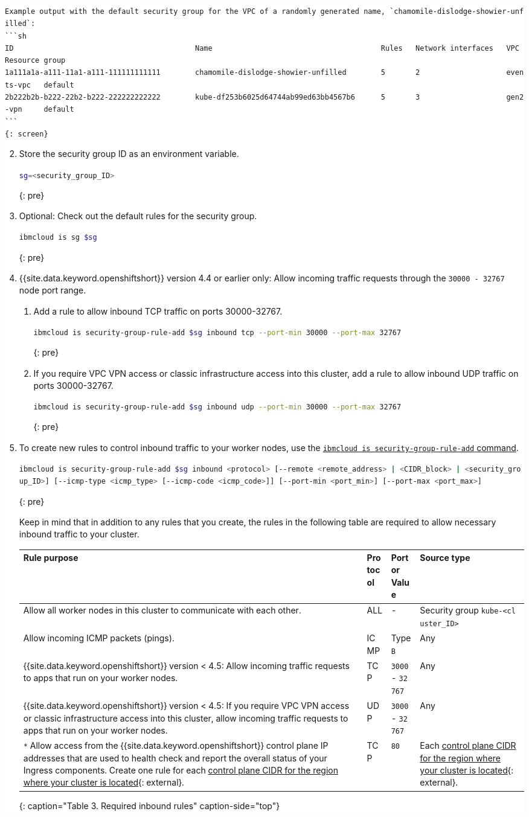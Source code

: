     Example output with the default security group for the VPC of a randomly generated name, `chamomile-dislodge-showier-unfilled`:
    ```sh
    ID                                          Name                                       Rules   Network interfaces   VPC          Resource group
    1a111a1a-a111-11a1-a111-111111111111        chamomile-dislodge-showier-unfilled        5       2                    events-vpc   default
    2b222b2b-b222-22b2-b222-222222222222        kube-df253b6025d64744ab99ed63bb4567b6      5       3                    gen2-vpn     default
    ```
    {: screen}

2. Store the security group ID as an environment variable.
    ```sh
    sg=<security_group_ID>
    ```
    {: pre}

3. Optional: Check out the default rules for the security group.
    ```sh
    ibmcloud is sg $sg
    ```
    {: pre}

4. {{site.data.keyword.openshiftshort}} version 4.4 or earlier only: Allow incoming traffic requests through the `30000 - 32767` node port range.
    1. Add a rule to allow inbound TCP traffic on ports 30000-32767.
        ```sh
        ibmcloud is security-group-rule-add $sg inbound tcp --port-min 30000 --port-max 32767
        ```
        {: pre}

    2. If you require VPC VPN access or classic infrastructure access into this cluster, add a rule to allow inbound UDP traffic on ports 30000-32767.
        ```sh
        ibmcloud is security-group-rule-add $sg inbound udp --port-min 30000 --port-max 32767
        ```
        {: pre}

5. To create new rules to control inbound traffic to your worker nodes, use the [`ibmcloud is security-group-rule-add` command](/docs/vpc?topic=vpc-infrastructure-cli-plugin-vpc-reference#security-group-rule-add).
    ```sh
    ibmcloud is security-group-rule-add $sg inbound <protocol> [--remote <remote_address> | <CIDR_block> | <security_group_ID>] [--icmp-type <icmp_type> [--icmp-code <icmp_code>]] [--port-min <port_min>] [--port-max <port_max>]
    ```
    {: pre}

    Keep in mind that in addition to any rules that you create, the rules in the following table are required to allow necessary inbound traffic to your cluster.
    
    | Rule purpose | Protocol | Port or Value | Source type |
    | --- | --- | --- | --- |
    | Allow all worker nodes in this cluster to communicate with each other. | ALL | - | Security group `kube-<cluster_ID>` |
    | Allow incoming ICMP packets (pings). | ICMP | Type `B` | Any |
    | {{site.data.keyword.openshiftshort}} version < 4.5: Allow incoming traffic requests to apps that run on your worker nodes. | TCP | `3000` - `32767` | Any |
    | {{site.data.keyword.openshiftshort}} version < 4.5: If you require VPC VPN access or classic infrastructure access into this cluster, allow incoming traffic requests to apps that run on your worker nodes. | UDP | `3000` - `32767` | Any |
    | `*` Allow access from the {{site.data.keyword.openshiftshort}} control plane IP addresses that are used to health check and report the overall status of your Ingress components. Create one rule for each [control plane CIDR for the region where your cluster is located](https://github.com/IBM-Cloud/kube-samples/tree/master/control-plane-ips){: external}. | TCP | `80` | Each [control plane CIDR for the region where your cluster is located](https://github.com/IBM-Cloud/kube-samples/tree/master/control-plane-ips){: external}. |
    {: caption="Table 3. Required inbound rules" caption-side="top"}
    